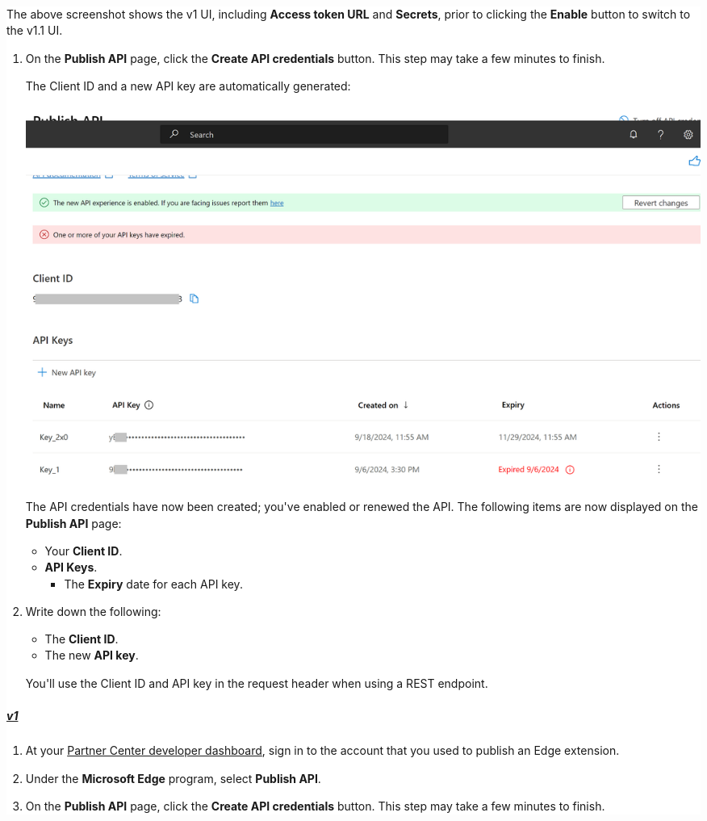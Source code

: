    The above screenshot shows the v1 UI, including **Access token URL** and **Secrets**, prior to clicking the **Enable** button to switch to the v1.1 UI.

1. On the **Publish API** page, click the **Create API credentials** button.  This step may take a few minutes to finish.

   The Client ID and a new API key are automatically generated:

   ![The 'Publish API' page at Partner Center after clicking 'Create API credentials', now showing Client ID and API key](./using-addons-api-images/partner-center-1-1-ui.png)

   The API credentials have now been created; you've enabled or renewed the API.  The following items are now displayed on the **Publish API** page:
   * Your **Client ID**.
   * **API Keys**.
      * The **Expiry** date for each API key.

1. Write down the following:
   * The **Client ID**.
   * The new **API key**.

   You'll use the Client ID and API key in the request header when using a REST endpoint.

##### [v1](#tab/v1)

1. At your [Partner Center developer dashboard](https://partner.microsoft.com/dashboard/microsoftedge/public/login?ref=dd), sign in to the account that you used to publish an Edge extension.

1. Under the **Microsoft Edge** program, select **Publish API**.

1. On the **Publish API** page, click the **Create API credentials** button.  This step may take a few minutes to finish.
